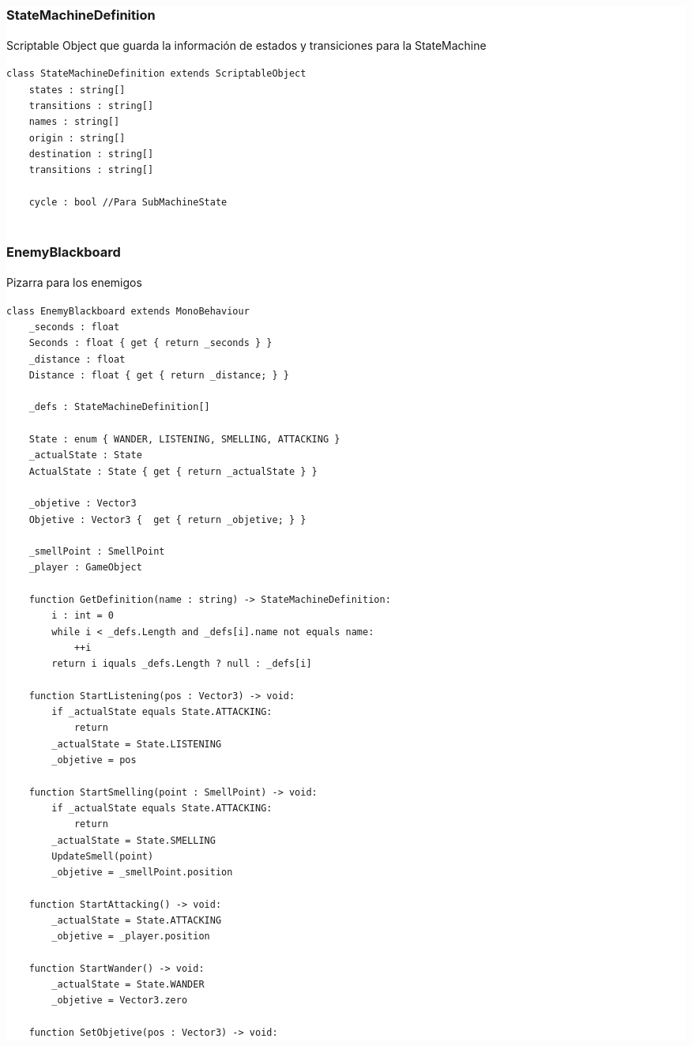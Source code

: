 ### StateMachineDefinition
Scriptable Object que guarda la información de estados y transiciones para la StateMachine
```
class StateMachineDefinition extends ScriptableObject
    states : string[]
    transitions : string[]
    names : string[]
    origin : string[]
    destination : string[]
    transitions : string[]

    cycle : bool //Para SubMachineState
        
```
### EnemyBlackboard
Pizarra para los enemigos
```
class EnemyBlackboard extends MonoBehaviour
    _seconds : float
    Seconds : float { get { return _seconds } }
    _distance : float
    Distance : float { get { return _distance; } }

    _defs : StateMachineDefinition[]

    State : enum { WANDER, LISTENING, SMELLING, ATTACKING }
    _actualState : State
    ActualState : State { get { return _actualState } }

    _objetive : Vector3
    Objetive : Vector3 {  get { return _objetive; } }

    _smellPoint : SmellPoint
    _player : GameObject

    function GetDefinition(name : string) -> StateMachineDefinition:
        i : int = 0
        while i < _defs.Length and _defs[i].name not equals name:
            ++i
        return i iquals _defs.Length ? null : _defs[i]

    function StartListening(pos : Vector3) -> void:
        if _actualState equals State.ATTACKING:
            return
        _actualState = State.LISTENING
        _objetive = pos

    function StartSmelling(point : SmellPoint) -> void:
        if _actualState equals State.ATTACKING:
            return
        _actualState = State.SMELLING
        UpdateSmell(point)
        _objetive = _smellPoint.position

    function StartAttacking() -> void:
        _actualState = State.ATTACKING
        _objetive = _player.position

    function StartWander() -> void:
        _actualState = State.WANDER
        _objetive = Vector3.zero

    function SetObjetive(pos : Vector3) -> void:
```